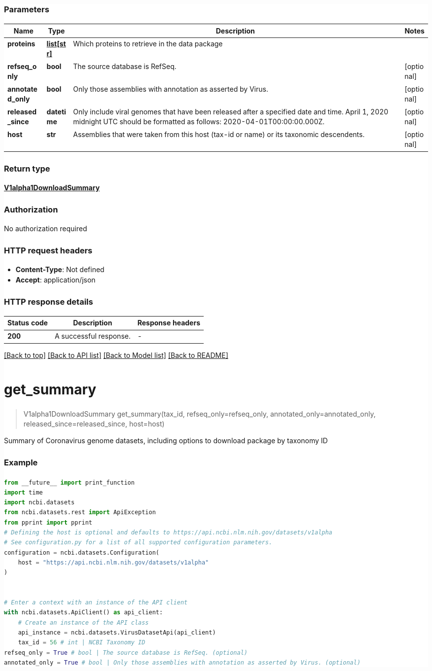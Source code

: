 ### Parameters

Name | Type | Description  | Notes
------------- | ------------- | ------------- | -------------
 **proteins** | [**list[str]**](str.md)| Which proteins to retrieve in the data package | 
 **refseq_only** | **bool**| The source database is RefSeq. | [optional] 
 **annotated_only** | **bool**| Only those assemblies with annotation as asserted by Virus. | [optional] 
 **released_since** | **datetime**| Only include viral genomes that have been released after a specified date and time. April 1, 2020 midnight UTC should be formatted as follows: 2020-04-01T00:00:00.000Z. | [optional] 
 **host** | **str**| Assemblies that were taken from this host (tax-id or name) or its taxonomic descendents. | [optional] 

### Return type

[**V1alpha1DownloadSummary**](V1alpha1DownloadSummary.md)

### Authorization

No authorization required

### HTTP request headers

 - **Content-Type**: Not defined
 - **Accept**: application/json

### HTTP response details
| Status code | Description | Response headers |
|-------------|-------------|------------------|
**200** | A successful response. |  -  |

[[Back to top]](#) [[Back to API list]](../README.md#documentation-for-api-endpoints) [[Back to Model list]](../README.md#documentation-for-models) [[Back to README]](../README.md)

# **get_summary**
> V1alpha1DownloadSummary get_summary(tax_id, refseq_only=refseq_only, annotated_only=annotated_only, released_since=released_since, host=host)

Summary of Coronavirus genome datasets, including options to download package by taxonomy ID

### Example

```python
from __future__ import print_function
import time
import ncbi.datasets
from ncbi.datasets.rest import ApiException
from pprint import pprint
# Defining the host is optional and defaults to https://api.ncbi.nlm.nih.gov/datasets/v1alpha
# See configuration.py for a list of all supported configuration parameters.
configuration = ncbi.datasets.Configuration(
    host = "https://api.ncbi.nlm.nih.gov/datasets/v1alpha"
)


# Enter a context with an instance of the API client
with ncbi.datasets.ApiClient() as api_client:
    # Create an instance of the API class
    api_instance = ncbi.datasets.VirusDatasetApi(api_client)
    tax_id = 56 # int | NCBI Taxonomy ID
refseq_only = True # bool | The source database is RefSeq. (optional)
annotated_only = True # bool | Only those assemblies with annotation as asserted by Virus. (optional)
```